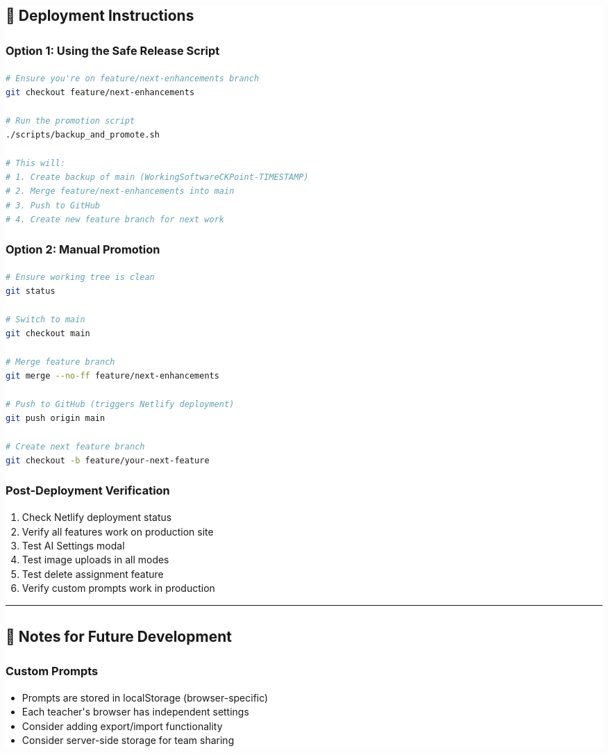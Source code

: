 
## 🚀 Deployment Instructions

### Option 1: Using the Safe Release Script
```bash
# Ensure you're on feature/next-enhancements branch
git checkout feature/next-enhancements

# Run the promotion script
./scripts/backup_and_promote.sh

# This will:
# 1. Create backup of main (WorkingSoftwareCKPoint-TIMESTAMP)
# 2. Merge feature/next-enhancements into main
# 3. Push to GitHub
# 4. Create new feature branch for next work
```

### Option 2: Manual Promotion
```bash
# Ensure working tree is clean
git status

# Switch to main
git checkout main

# Merge feature branch
git merge --no-ff feature/next-enhancements

# Push to GitHub (triggers Netlify deployment)
git push origin main

# Create next feature branch
git checkout -b feature/your-next-feature
```

### Post-Deployment Verification
1. Check Netlify deployment status
2. Verify all features work on production site
3. Test AI Settings modal
4. Test image uploads in all modes
5. Test delete assignment feature
6. Verify custom prompts work in production

---

## 📝 Notes for Future Development

### Custom Prompts
- Prompts are stored in localStorage (browser-specific)
- Each teacher's browser has independent settings
- Consider adding export/import functionality
- Consider server-side storage for team sharing
